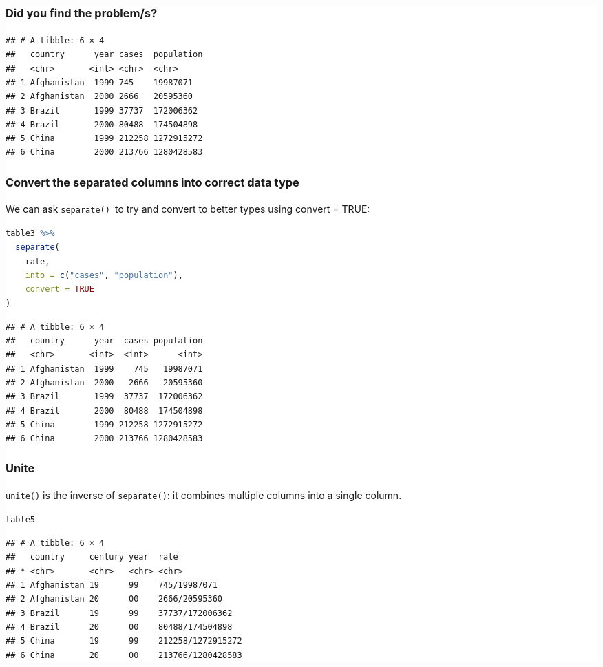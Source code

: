 ### Did you find the problem/s?

```
## # A tibble: 6 × 4
##   country      year cases  population
##   <chr>       <int> <chr>  <chr>
## 1 Afghanistan  1999 745    19987071
## 2 Afghanistan  2000 2666   20595360
## 3 Brazil       1999 37737  172006362
## 4 Brazil       2000 80488  174504898
## 5 China        1999 212258 1272915272
## 6 China        2000 213766 1280428583
```

### Convert the separated columns into correct data type
We can ask `separate() `to try and convert to better types using convert = TRUE:

```r
table3 %>%
  separate(
    rate,
    into = c("cases", "population"),
    convert = TRUE
)
```

```
## # A tibble: 6 × 4
##   country      year  cases population
##   <chr>       <int>  <int>      <int>
## 1 Afghanistan  1999    745   19987071
## 2 Afghanistan  2000   2666   20595360
## 3 Brazil       1999  37737  172006362
## 4 Brazil       2000  80488  174504898
## 5 China        1999 212258 1272915272
## 6 China        2000 213766 1280428583
```

### Unite
`unite()` is the inverse of `separate()`: it combines multiple columns into a single column.

```r
table5
```

```
## # A tibble: 6 × 4
##   country     century year  rate
## * <chr>       <chr>   <chr> <chr>
## 1 Afghanistan 19      99    745/19987071
## 2 Afghanistan 20      00    2666/20595360
## 3 Brazil      19      99    37737/172006362
## 4 Brazil      20      00    80488/174504898
## 5 China       19      99    212258/1272915272
## 6 China       20      00    213766/1280428583
```

